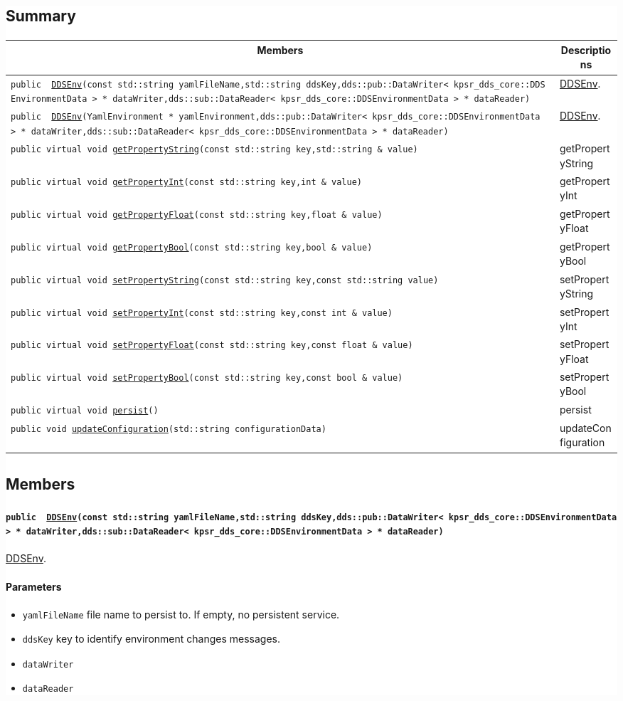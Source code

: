 ## Summary

 Members                        | Descriptions                                
--------------------------------|---------------------------------------------
`public  `[`DDSEnv`](#classkpsr_1_1dds__mdlw_1_1DDSEnv_1ab46596a5e556a173341baaba8cfcd124)`(const std::string yamlFileName,std::string ddsKey,dds::pub::DataWriter< kpsr_dds_core::DDSEnvironmentData > * dataWriter,dds::sub::DataReader< kpsr_dds_core::DDSEnvironmentData > * dataReader)` | [DDSEnv](#classkpsr_1_1dds__mdlw_1_1DDSEnv).
`public  `[`DDSEnv`](#classkpsr_1_1dds__mdlw_1_1DDSEnv_1a08969144b87bc72515e771cb1b60a0a7)`(YamlEnvironment * yamlEnvironment,dds::pub::DataWriter< kpsr_dds_core::DDSEnvironmentData > * dataWriter,dds::sub::DataReader< kpsr_dds_core::DDSEnvironmentData > * dataReader)` | [DDSEnv](#classkpsr_1_1dds__mdlw_1_1DDSEnv).
`public virtual void `[`getPropertyString`](#classkpsr_1_1dds__mdlw_1_1DDSEnv_1a860ccd5e042962f401aaf4a30bb0ab65)`(const std::string key,std::string & value)` | getPropertyString
`public virtual void `[`getPropertyInt`](#classkpsr_1_1dds__mdlw_1_1DDSEnv_1a3ff5f04bb735ab35d4e96373341c430a)`(const std::string key,int & value)` | getPropertyInt
`public virtual void `[`getPropertyFloat`](#classkpsr_1_1dds__mdlw_1_1DDSEnv_1a4affff64160aa94bd718cdf3588f9f87)`(const std::string key,float & value)` | getPropertyFloat
`public virtual void `[`getPropertyBool`](#classkpsr_1_1dds__mdlw_1_1DDSEnv_1a49ca1a00883f73237caf1ed44c3352b4)`(const std::string key,bool & value)` | getPropertyBool
`public virtual void `[`setPropertyString`](#classkpsr_1_1dds__mdlw_1_1DDSEnv_1a165b020c6dea456274a3b673991b5194)`(const std::string key,const std::string value)` | setPropertyString
`public virtual void `[`setPropertyInt`](#classkpsr_1_1dds__mdlw_1_1DDSEnv_1a0f7e6ef6c51ab0bde720c80af9f48e50)`(const std::string key,const int & value)` | setPropertyInt
`public virtual void `[`setPropertyFloat`](#classkpsr_1_1dds__mdlw_1_1DDSEnv_1a39d27ddc9444f1ebd4d648b5d6a229b0)`(const std::string key,const float & value)` | setPropertyFloat
`public virtual void `[`setPropertyBool`](#classkpsr_1_1dds__mdlw_1_1DDSEnv_1a4d721149b8a49eda5b099b1cdfd9867b)`(const std::string key,const bool & value)` | setPropertyBool
`public virtual void `[`persist`](#classkpsr_1_1dds__mdlw_1_1DDSEnv_1a250f1fb312a8a9710c099f916d7edefd)`()` | persist
`public void `[`updateConfiguration`](#classkpsr_1_1dds__mdlw_1_1DDSEnv_1a4b71fbb8fd87ee254600ef463892a33c)`(std::string configurationData)` | updateConfiguration

## Members

#### `public  `[`DDSEnv`](#classkpsr_1_1dds__mdlw_1_1DDSEnv_1ab46596a5e556a173341baaba8cfcd124)`(const std::string yamlFileName,std::string ddsKey,dds::pub::DataWriter< kpsr_dds_core::DDSEnvironmentData > * dataWriter,dds::sub::DataReader< kpsr_dds_core::DDSEnvironmentData > * dataReader)` 

[DDSEnv](#classkpsr_1_1dds__mdlw_1_1DDSEnv).

#### Parameters
* `yamlFileName` file name to persist to. If empty, no persistent service. 

* `ddsKey` key to identify environment changes messages. 

* `dataWriter` 

* `dataReader`
